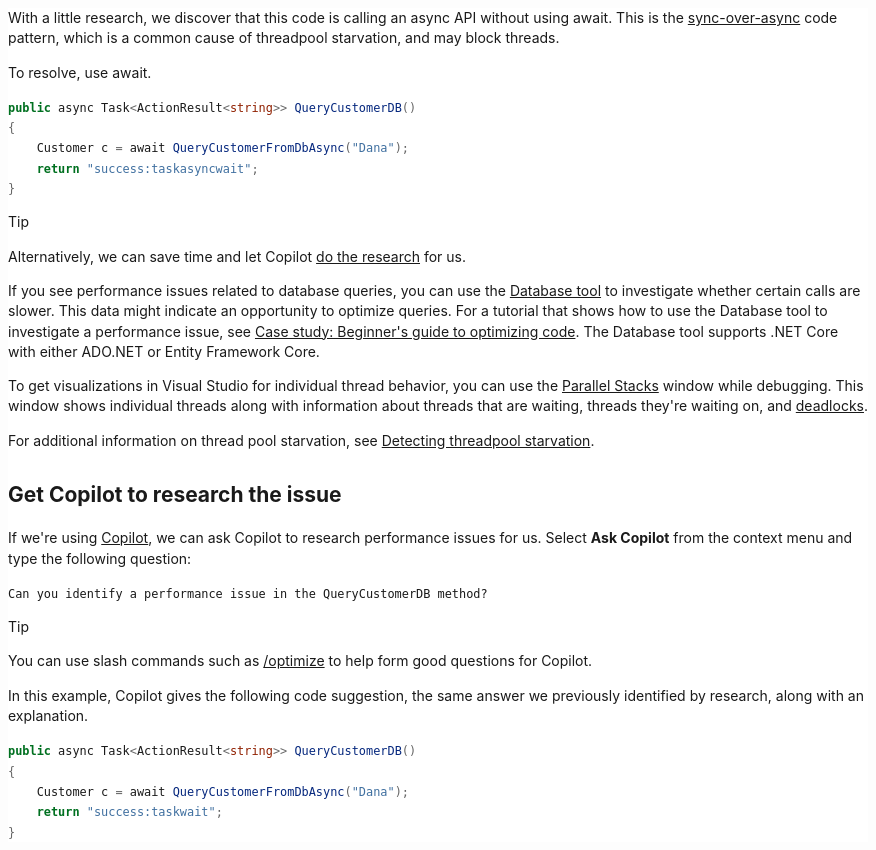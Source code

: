 With a little research, we discover that this code is calling an async API without using await. This is the [sync-over-async](https://devblogs.microsoft.com/pfxteam/should-i-expose-synchronous-wrappers-for-asynchronous-methods/) code pattern, which is a common cause of threadpool starvation, and may block threads.

To resolve, use await.

```csharp
public async Task<ActionResult<string>> QueryCustomerDB()
{
    Customer c = await QueryCustomerFromDbAsync("Dana");
    return "success:taskasyncwait";
}
```

> [!TIP]
> Alternatively, we can save time and let Copilot [do the research](#get-copilot-to-research-the-issue) for us.

If you see performance issues related to database queries, you can use the [Database tool](../profiling/analyze-database.md) to investigate whether certain calls are slower. This data might indicate an opportunity to optimize queries. For a tutorial that shows how to use the Database tool to investigate a performance issue, see [Case study: Beginner's guide to optimizing code](../profiling/optimize-code-using-profiling-tools.md). The Database tool supports .NET Core with either ADO.NET or Entity Framework Core.

To get visualizations in Visual Studio for individual thread behavior, you can use the [Parallel Stacks](../debugger/get-started-debugging-multithreaded-apps.md#ParallelStacks) window while debugging. This window shows individual threads along with information about threads that are waiting, threads they're waiting on, and [deadlocks](../debugger/using-the-parallel-stacks-window.md#stack-frame-icons).

For additional information on thread pool starvation, see [Detecting threadpool starvation](/dotnet/core/diagnostics/debug-threadpool-starvation#detecting-threadpool-starvation).

## Get Copilot to research the issue

If we're using [Copilot](../ide/visual-studio-github-copilot-extension.md), we can ask Copilot to research performance issues for us. Select **Ask Copilot** from the context menu and type the following question:

```cmd
Can you identify a performance issue in the QueryCustomerDB method?
```

> [!TIP]
> You can use slash commands such as [/optimize](../ide/copilot-chat-context.md#slash-commands) to help form good questions for Copilot.

In this example, Copilot gives the following code suggestion, the same answer we previously identified by research, along with an explanation.

```csharp
public async Task<ActionResult<string>> QueryCustomerDB()
{
    Customer c = await QueryCustomerFromDbAsync("Dana");
    return "success:taskwait";
}
```
